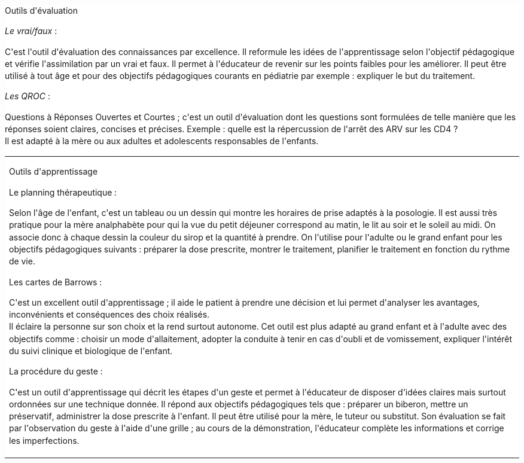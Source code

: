 <tr>

<td valign="top">

Outils d'évaluation

<em>Le vrai/faux</em> :

C'est l'outil d'évaluation des connaissances par excellence. Il reformule les idées de l'apprentissage selon l'objectif pédagogique et vérifie l'assimilation par un vrai et faux. Il permet à l'éducateur de revenir sur les points faibles pour les améliorer. Il peut être utilisé à tout âge et pour des objectifs pédagogiques courants en pédiatrie par exemple : expliquer le but du traitement.

<em>Les QROC</em> :

Questions à Réponses Ouvertes et Courtes ; c'est un outil d'évaluation dont les questions sont formulées de telle manière que les réponses soient claires, concises et précises. Exemple : quelle est la répercussion de l'arrêt des ARV sur les CD4 ?  
Il est adapté à la mère ou aux adultes et adolescents responsables de l'enfants.

</td>

</tr>

</tbody>

</table>

<table>

<tbody>

<tr>

<td valign="top">

Outils d'apprentissage

Le planning thérapeutique :

Selon l'âge de l'enfant, c'est un tableau ou un dessin qui montre les horaires de prise adaptés à la posologie. Il est aussi très pratique pour la mère analphabète pour qui la vue du petit déjeuner correspond au matin, le lit au soir et le soleil au midi. On associe donc à chaque dessin la couleur du sirop et la quantité à prendre. On l'utilise pour l'adulte ou le grand enfant pour les objectifs pédagogiques suivants : préparer la dose prescrite, montrer le traitement, planifier le traitement en fonction du rythme de vie.

Les cartes de Barrows :

C'est un excellent outil d'apprentissage ; il aide le patient à prendre une décision et lui permet d'analyser les avantages, inconvénients et conséquences des choix réalisés.  
Il éclaire la personne sur son choix et la rend surtout autonome. Cet outil est plus adapté au grand enfant et à l'adulte avec des objectifs comme : choisir un mode d'allaitement, adopter la conduite à tenir en cas d'oubli et de vomissement, expliquer l'intérêt du suivi clinique et biologique de l'enfant.

La procédure du geste :

C'est un outil d'apprentissage qui décrit les étapes d'un geste et permet à l'éducateur de disposer d'idées claires mais surtout ordonnées sur une technique donnée. Il répond aux objectifs pédagogiques tels que : préparer un biberon, mettre un préservatif, administrer la dose prescrite à l'enfant. Il peut être utilisé pour la mère, le tuteur ou substitut. Son évaluation se fait par l'observation du geste à l'aide d'une grille ; au cours de la démonstration, l'éducateur complète les informations et corrige les imperfections.
